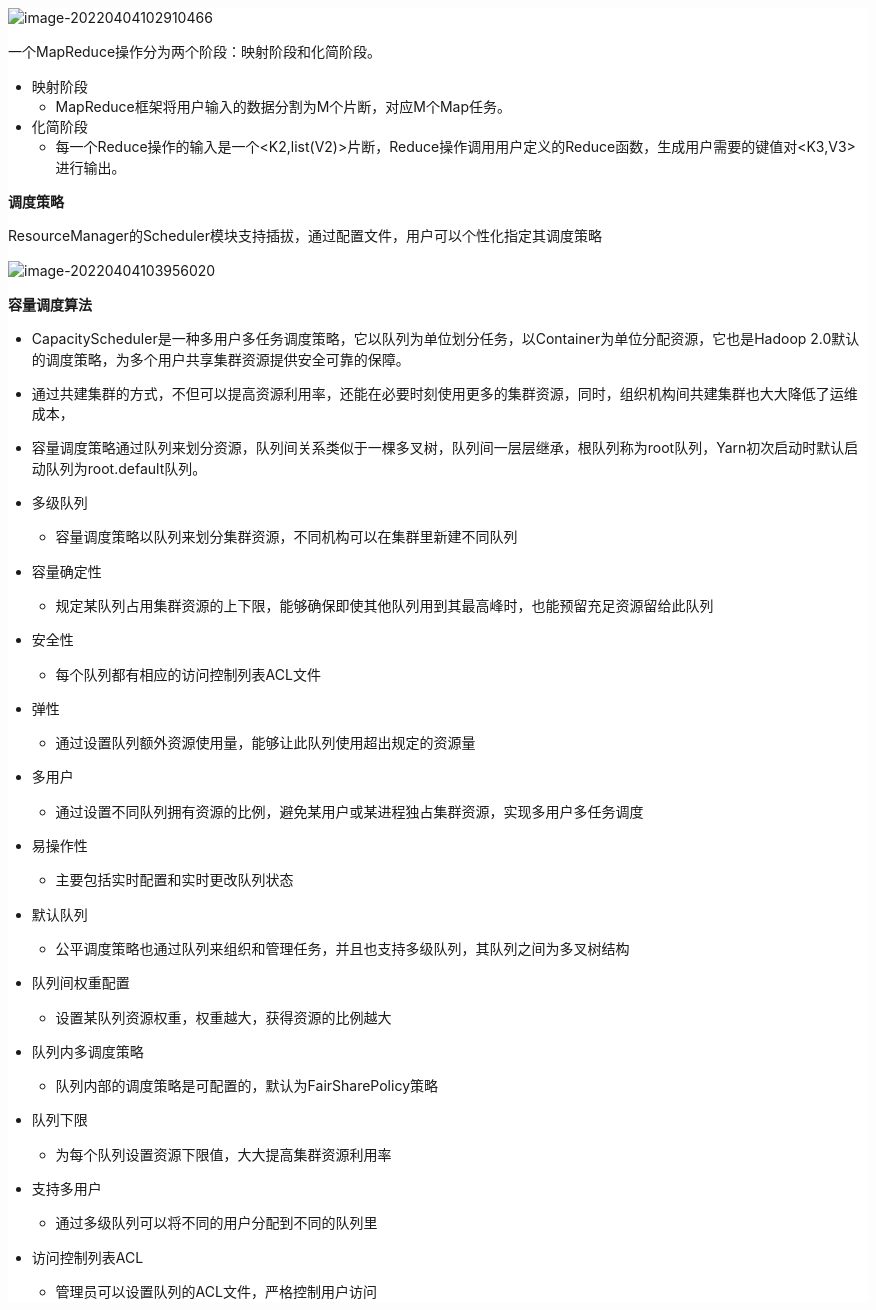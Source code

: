 ![image-20220404102910466](C:\Users\perry\OneDrive\Documents\Markdown\Blog\学习笔记\云计算\第5章.assets\image-20220404102910466.png)



一个MapReduce操作分为两个阶段：映射阶段和化简阶段。

- 映射阶段
  - MapReduce框架将用户输入的数据分割为M个片断，对应M个Map任务。
- 化简阶段
  - 每一个Reduce操作的输入是一个<K2,list(V2)>片断，Reduce操作调用用户定义的Reduce函数，生成用户需要的键值对<K3,V3>进行输出。



**调度策略**

ResourceManager的Scheduler模块支持插拔，通过配置文件，用户可以个性化指定其调度策略

![image-20220404103956020](C:\Users\perry\OneDrive\Documents\Markdown\Blog\学习笔记\云计算\第5章.assets\image-20220404103956020.png)





**容量调度算法**

- CapacityScheduler是一种多用户多任务调度策略，它以队列为单位划分任务，以Container为单位分配资源，它也是Hadoop 2.0默认的调度策略，为多个用户共享集群资源提供安全可靠的保障。
- 通过共建集群的方式，不但可以提高资源利用率，还能在必要时刻使用更多的集群资源，同时，组织机构间共建集群也大大降低了运维成本，
- 容量调度策略通过队列来划分资源，队列间关系类似于一棵多叉树，队列间一层层继承，根队列称为root队列，Yarn初次启动时默认启动队列为root.default队列。



- 多级队列
  - 容量调度策略以队列来划分集群资源，不同机构可以在集群里新建不同队列
- 容量确定性
  - 规定某队列占用集群资源的上下限，能够确保即使其他队列用到其最高峰时，也能预留充足资源留给此队列
- 安全性
  - 每个队列都有相应的访问控制列表ACL文件
- 弹性
  - 通过设置队列额外资源使用量，能够让此队列使用超出规定的资源量
- 多用户
  - 通过设置不同队列拥有资源的比例，避免某用户或某进程独占集群资源，实现多用户多任务调度
- 易操作性
  - 主要包括实时配置和实时更改队列状态



- 默认队列
  - 公平调度策略也通过队列来组织和管理任务，并且也支持多级队列，其队列之间为多叉树结构
- 队列间权重配置
  - 设置某队列资源权重，权重越大，获得资源的比例越大
- 队列内多调度策略
  - 队列内部的调度策略是可配置的，默认为FairSharePolicy策略
- 队列下限
  - 为每个队列设置资源下限值，大大提高集群资源利用率
- 支持多用户
  - 通过多级队列可以将不同的用户分配到不同的队列里
- 访问控制列表ACL
  - 管理员可以设置队列的ACL文件，严格控制用户访问
